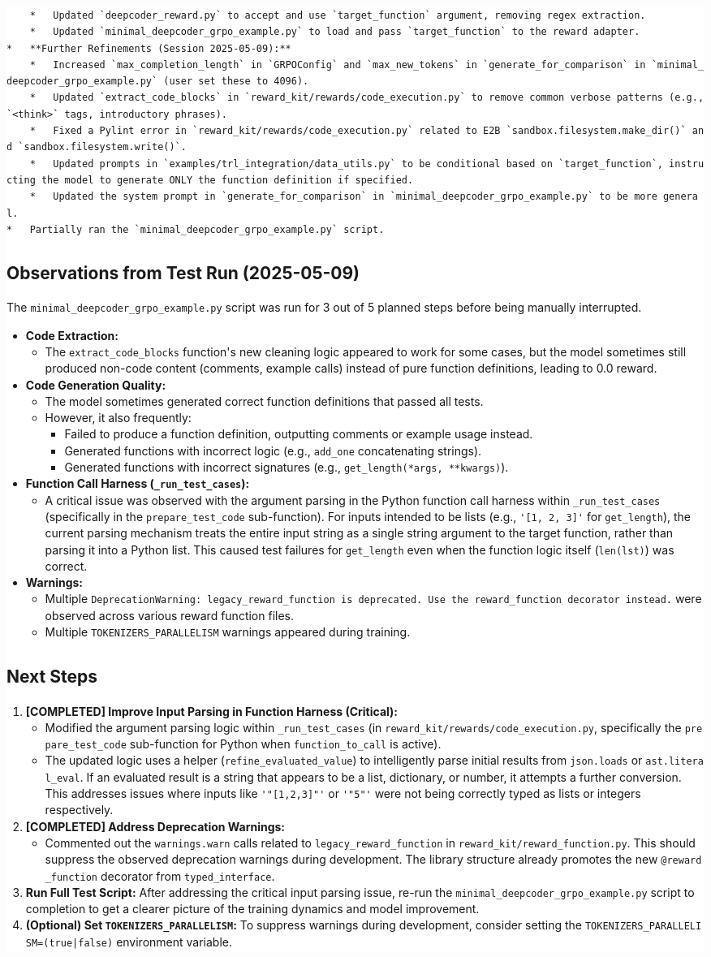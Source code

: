         *   Updated `deepcoder_reward.py` to accept and use `target_function` argument, removing regex extraction.
        *   Updated `minimal_deepcoder_grpo_example.py` to load and pass `target_function` to the reward adapter.
    *   **Further Refinements (Session 2025-05-09):**
        *   Increased `max_completion_length` in `GRPOConfig` and `max_new_tokens` in `generate_for_comparison` in `minimal_deepcoder_grpo_example.py` (user set these to 4096).
        *   Updated `extract_code_blocks` in `reward_kit/rewards/code_execution.py` to remove common verbose patterns (e.g., `<think>` tags, introductory phrases).
        *   Fixed a Pylint error in `reward_kit/rewards/code_execution.py` related to E2B `sandbox.filesystem.make_dir()` and `sandbox.filesystem.write()`.
        *   Updated prompts in `examples/trl_integration/data_utils.py` to be conditional based on `target_function`, instructing the model to generate ONLY the function definition if specified.
        *   Updated the system prompt in `generate_for_comparison` in `minimal_deepcoder_grpo_example.py` to be more general.
    *   Partially ran the `minimal_deepcoder_grpo_example.py` script.

## Observations from Test Run (2025-05-09)

The `minimal_deepcoder_grpo_example.py` script was run for 3 out of 5 planned steps before being manually interrupted.

*   **Code Extraction:**
    *   The `extract_code_blocks` function's new cleaning logic appeared to work for some cases, but the model sometimes still produced non-code content (comments, example calls) instead of pure function definitions, leading to 0.0 reward.
*   **Code Generation Quality:**
    *   The model sometimes generated correct function definitions that passed all tests.
    *   However, it also frequently:
        *   Failed to produce a function definition, outputting comments or example usage instead.
        *   Generated functions with incorrect logic (e.g., `add_one` concatenating strings).
        *   Generated functions with incorrect signatures (e.g., `get_length(*args, **kwargs)`).
*   **Function Call Harness (`_run_test_cases`):**
    *   A critical issue was observed with the argument parsing in the Python function call harness within `_run_test_cases` (specifically in the `prepare_test_code` sub-function). For inputs intended to be lists (e.g., `'[1, 2, 3]'` for `get_length`), the current parsing mechanism treats the entire input string as a single string argument to the target function, rather than parsing it into a Python list. This caused test failures for `get_length` even when the function logic itself (`len(lst)`) was correct.
*   **Warnings:**
    *   Multiple `DeprecationWarning: legacy_reward_function is deprecated. Use the reward_function decorator instead.` were observed across various reward function files.
    *   Multiple `TOKENIZERS_PARALLELISM` warnings appeared during training.

## Next Steps

1.  **[COMPLETED] Improve Input Parsing in Function Harness (Critical):**
    *   Modified the argument parsing logic within `_run_test_cases` (in `reward_kit/rewards/code_execution.py`, specifically the `prepare_test_code` sub-function for Python when `function_to_call` is active).
    *   The updated logic uses a helper (`refine_evaluated_value`) to intelligently parse initial results from `json.loads` or `ast.literal_eval`. If an evaluated result is a string that appears to be a list, dictionary, or number, it attempts a further conversion. This addresses issues where inputs like `'"[1,2,3]"'` or `'"5"'` were not being correctly typed as lists or integers respectively.
2.  **[COMPLETED] Address Deprecation Warnings:**
    *   Commented out the `warnings.warn` calls related to `legacy_reward_function` in `reward_kit/reward_function.py`. This should suppress the observed deprecation warnings during development. The library structure already promotes the new `@reward_function` decorator from `typed_interface`.
3.  **Run Full Test Script:** After addressing the critical input parsing issue, re-run the `minimal_deepcoder_grpo_example.py` script to completion to get a clearer picture of the training dynamics and model improvement.
4.  **(Optional) Set `TOKENIZERS_PARALLELISM`:** To suppress warnings during development, consider setting the `TOKENIZERS_PARALLELISM=(true|false)` environment variable.